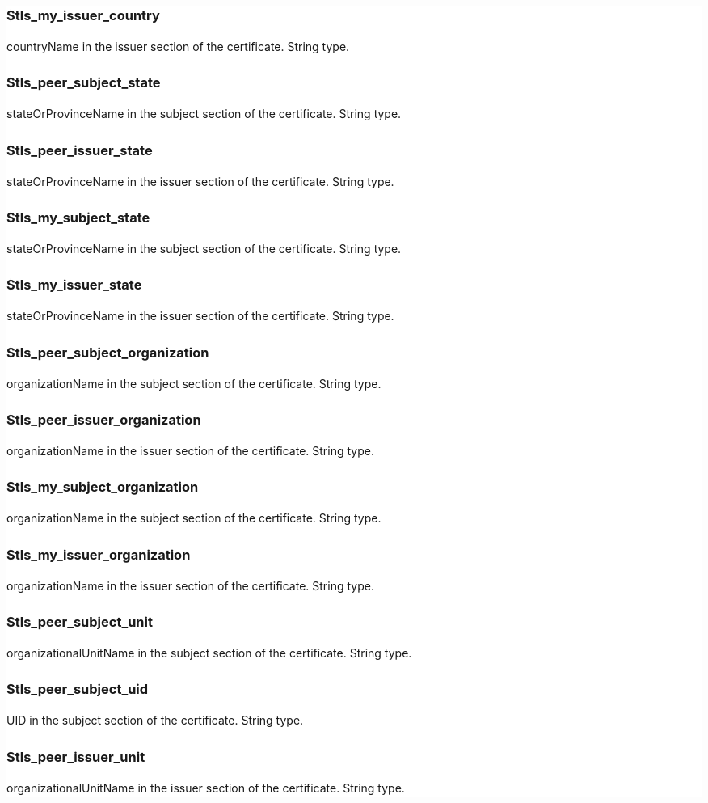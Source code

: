 ### $tls_my_issuer_country

countryName in the issuer section of the certificate. String type.

### $tls_peer_subject_state

stateOrProvinceName in the subject section of the certificate. String
type.

### $tls_peer_issuer_state

stateOrProvinceName in the issuer section of the certificate. String
type.

### $tls_my_subject_state

stateOrProvinceName in the subject section of the certificate. String
type.

### $tls_my_issuer_state

stateOrProvinceName in the issuer section of the certificate. String
type.

### $tls_peer_subject_organization

organizationName in the subject section of the certificate. String type.

### $tls_peer_issuer_organization

organizationName in the issuer section of the certificate. String type.

### $tls_my_subject_organization

organizationName in the subject section of the certificate. String type.

### $tls_my_issuer_organization

organizationName in the issuer section of the certificate. String type.

### $tls_peer_subject_unit

organizationalUnitName in the subject section of the certificate. String
type.

### $tls_peer_subject_uid

UID in the subject section of the certificate. String type.

### $tls_peer_issuer_unit

organizationalUnitName in the issuer section of the certificate. String
type.
